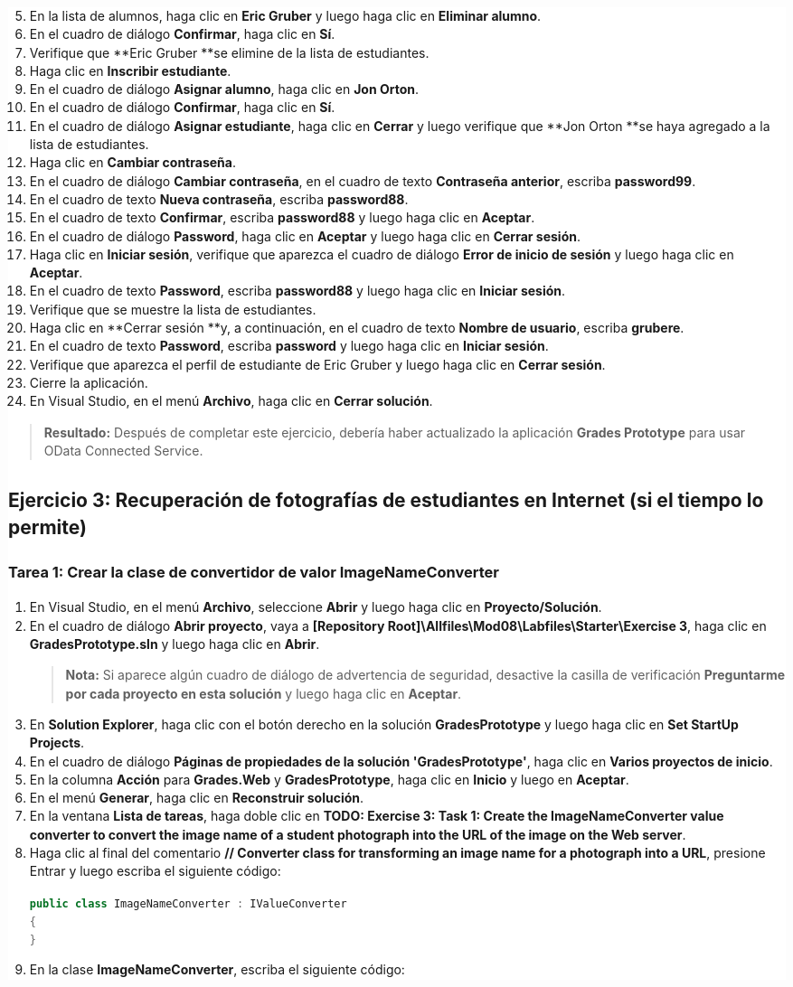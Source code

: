 
5. En la lista de alumnos, haga clic en **Eric Gruber** y luego haga clic en **Eliminar alumno**.
6. En el cuadro de diálogo **Confirmar**, haga clic en **Sí**.
7. Verifique que **Eric Gruber **se elimine de la lista de estudiantes.
8. Haga clic en **Inscribir estudiante**.
9. En el cuadro de diálogo **Asignar alumno**, haga clic en **Jon Orton**.
10. En el cuadro de diálogo **Confirmar**, haga clic en **Sí**.
11. En el cuadro de diálogo **Asignar estudiante**, haga clic en **Cerrar** y luego verifique que **Jon Orton **se haya agregado a la lista de estudiantes.
12. Haga clic en **Cambiar contraseña**.
13. En el cuadro de diálogo **Cambiar contraseña**, en el cuadro de texto **Contraseña anterior**, escriba **password99**.
14. En el cuadro de texto **Nueva contraseña**, escriba **password88**.
15. En el cuadro de texto **Confirmar**, escriba **password88** y luego haga clic en **Aceptar**.
16. En el cuadro de diálogo **Password**, haga clic en **Aceptar** y luego haga clic en **Cerrar sesión**.
17. Haga clic en **Iniciar sesión**, verifique que aparezca el cuadro de diálogo **Error de inicio de sesión** y luego haga clic en **Aceptar**.
18. En el cuadro de texto **Password**, escriba **password88** y luego haga clic en **Iniciar sesión**.
19. Verifique que se muestre la lista de estudiantes.
20. Haga clic en **Cerrar sesión **y, a continuación, en el cuadro de texto **Nombre de usuario**, escriba **grubere**.
21. En el cuadro de texto **Password**, escriba **password** y luego haga clic en **Iniciar sesión**.
22. Verifique que aparezca el perfil de estudiante de Eric Gruber y luego haga clic en **Cerrar sesión**.
23. Cierre la aplicación.
24. En Visual Studio, en el menú **Archivo**, haga clic en **Cerrar solución**.

> **Resultado:** Después de completar este ejercicio, debería haber actualizado la aplicación **Grades Prototype** para usar OData Connected Service.

## Ejercicio 3: Recuperación de fotografías de estudiantes en Internet (si el tiempo lo permite)

### Tarea 1: Crear la clase de convertidor de valor ImageNameConverter

1. En Visual Studio, en el menú **Archivo**, seleccione **Abrir** y luego haga clic en **Proyecto/Solución**.
2. En el cuadro de diálogo **Abrir proyecto**, vaya a **[Repository Root]\Allfiles\Mod08\Labfiles\Starter\Exercise 3**, haga clic en **GradesPrototype.sln** y luego haga clic en **Abrir**.
    > **Nota:** Si aparece algún cuadro de diálogo de advertencia de seguridad, desactive la casilla de verificación **Preguntarme por cada proyecto en esta solución** y luego haga clic en **Aceptar**.
3. En **Solution Explorer**, haga clic con el botón derecho en la solución **GradesPrototype** y luego haga clic en **Set StartUp Projects**.
4. En el cuadro de diálogo **Páginas de propiedades de la solución 'GradesPrototype'**, haga clic en **Varios proyectos de inicio**.
5. En la columna **Acción** para **Grades.Web** y **GradesPrototype**, haga clic en **Inicio** y luego en **Aceptar**.
6. En el menú **Generar**, haga clic en **Reconstruir solución**.
7. En la ventana **Lista de tareas**, haga doble clic en **TODO: Exercise 3: Task 1: Create the ImageNameConverter value converter to convert the image name of a student photograph into the URL of the image on the Web server**.
8. Haga clic al final del comentario **// Converter class for transforming an image name for a photograph into a URL**, presione Entrar y luego escriba el siguiente código:
    ```cs
    public class ImageNameConverter : IValueConverter
    {
    }
    ```
9. En la clase **ImageNameConverter**, escriba el siguiente código:
    ```cs